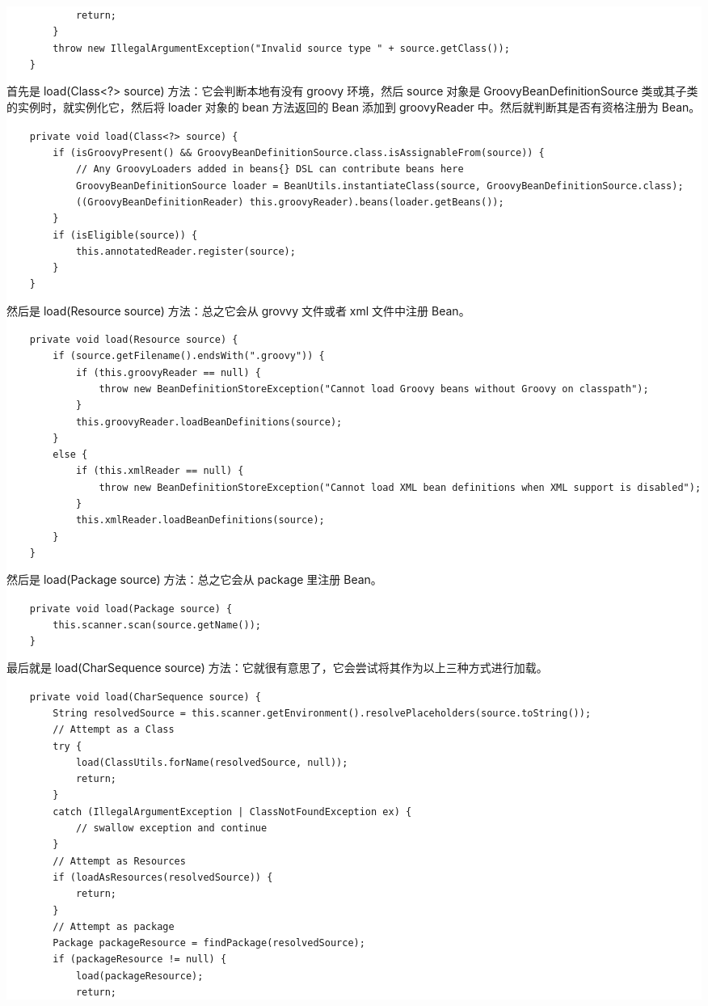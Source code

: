    			return;
    		}
    		throw new IllegalArgumentException("Invalid source type " + source.getClass());
    	}
    

首先是 load(Class<?> source) 方法：它会判断本地有没有 groovy 环境，然后 source 对象是 GroovyBeanDefinitionSource 类或其子类的实例时，就实例化它，然后将 loader 对象的 bean 方法返回的 Bean 添加到 groovyReader 中。然后就判断其是否有资格注册为 Bean。

    	private void load(Class<?> source) {
    		if (isGroovyPresent() && GroovyBeanDefinitionSource.class.isAssignableFrom(source)) {
    			// Any GroovyLoaders added in beans{} DSL can contribute beans here
    			GroovyBeanDefinitionSource loader = BeanUtils.instantiateClass(source, GroovyBeanDefinitionSource.class);
    			((GroovyBeanDefinitionReader) this.groovyReader).beans(loader.getBeans());
    		}
    		if (isEligible(source)) {
    			this.annotatedReader.register(source);
    		}
    	}
    

然后是 load(Resource source) 方法：总之它会从 grovvy 文件或者 xml 文件中注册 Bean。

    	private void load(Resource source) {
    		if (source.getFilename().endsWith(".groovy")) {
    			if (this.groovyReader == null) {
    				throw new BeanDefinitionStoreException("Cannot load Groovy beans without Groovy on classpath");
    			}
    			this.groovyReader.loadBeanDefinitions(source);
    		}
    		else {
    			if (this.xmlReader == null) {
    				throw new BeanDefinitionStoreException("Cannot load XML bean definitions when XML support is disabled");
    			}
    			this.xmlReader.loadBeanDefinitions(source);
    		}
    	}
    

然后是 load(Package source) 方法：总之它会从 package 里注册 Bean。

    	private void load(Package source) {
    		this.scanner.scan(source.getName());
    	}
    

最后就是 load(CharSequence source) 方法：它就很有意思了，它会尝试将其作为以上三种方式进行加载。

    	private void load(CharSequence source) {
    		String resolvedSource = this.scanner.getEnvironment().resolvePlaceholders(source.toString());
    		// Attempt as a Class
    		try {
    			load(ClassUtils.forName(resolvedSource, null));
    			return;
    		}
    		catch (IllegalArgumentException | ClassNotFoundException ex) {
    			// swallow exception and continue
    		}
    		// Attempt as Resources
    		if (loadAsResources(resolvedSource)) {
    			return;
    		}
    		// Attempt as package
    		Package packageResource = findPackage(resolvedSource);
    		if (packageResource != null) {
    			load(packageResource);
    			return;